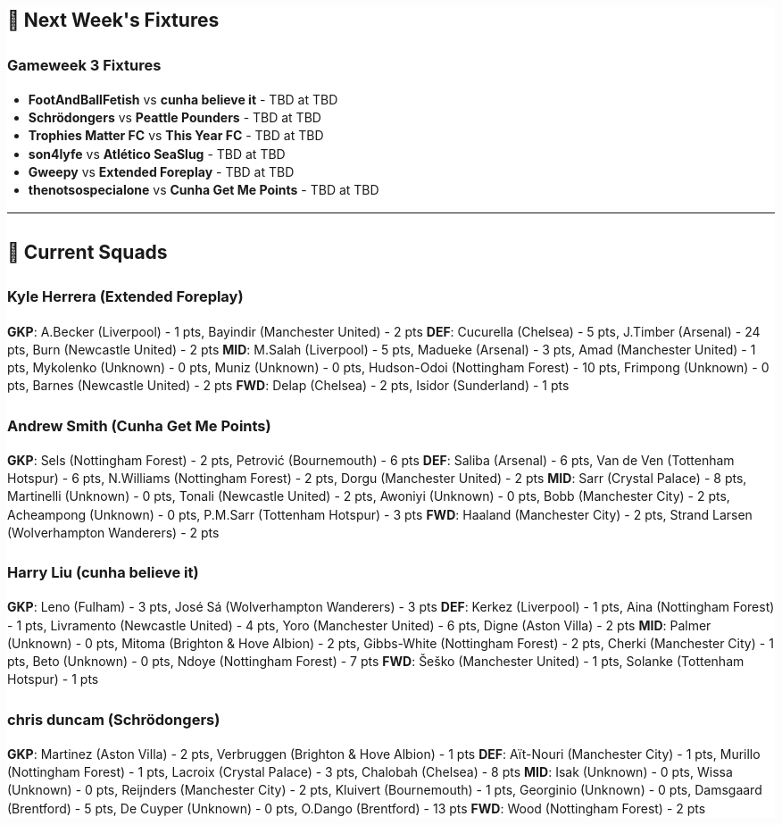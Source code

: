 
## 📅 Next Week's Fixtures

### Gameweek 3 Fixtures

- **FootAndBallFetish** vs **cunha believe it** - TBD at TBD
- **Schrödongers** vs **Peattle Pounders** - TBD at TBD
- **Trophies Matter FC** vs **This Year FC** - TBD at TBD
- **son4lyfe** vs **Atlético SeaSlug** - TBD at TBD
- **Gweepy** vs **Extended Foreplay** - TBD at TBD
- **thenotsospecialone** vs **Cunha Get Me Points** - TBD at TBD

---

## 👥 Current Squads

### Kyle Herrera (Extended Foreplay)

**GKP**: A.Becker (Liverpool) - 1 pts, Bayindir (Manchester United) - 2 pts
**DEF**: Cucurella (Chelsea) - 5 pts, J.Timber (Arsenal) - 24 pts, Burn (Newcastle United) - 2 pts
**MID**: M.Salah (Liverpool) - 5 pts, Madueke (Arsenal) - 3 pts, Amad (Manchester United) - 1 pts, Mykolenko (Unknown) - 0 pts, Muniz (Unknown) - 0 pts, Hudson-Odoi (Nottingham Forest) - 10 pts, Frimpong (Unknown) - 0 pts, Barnes (Newcastle United) - 2 pts
**FWD**: Delap (Chelsea) - 2 pts, Isidor (Sunderland) - 1 pts

### Andrew Smith (Cunha Get Me Points)

**GKP**: Sels (Nottingham Forest) - 2 pts, Petrović (Bournemouth) - 6 pts
**DEF**: Saliba (Arsenal) - 6 pts, Van de Ven (Tottenham Hotspur) - 6 pts, N.Williams (Nottingham Forest) - 2 pts, Dorgu (Manchester United) - 2 pts
**MID**: Sarr (Crystal Palace) - 8 pts, Martinelli (Unknown) - 0 pts, Tonali (Newcastle United) - 2 pts, Awoniyi (Unknown) - 0 pts, Bobb (Manchester City) - 2 pts, Acheampong (Unknown) - 0 pts, P.M.Sarr (Tottenham Hotspur) - 3 pts
**FWD**: Haaland (Manchester City) - 2 pts, Strand Larsen (Wolverhampton Wanderers) - 2 pts

### Harry Liu (cunha believe it)

**GKP**: Leno (Fulham) - 3 pts, José Sá (Wolverhampton Wanderers) - 3 pts
**DEF**: Kerkez (Liverpool) - 1 pts, Aina (Nottingham Forest) - 1 pts, Livramento (Newcastle United) - 4 pts, Yoro (Manchester United) - 6 pts, Digne (Aston Villa) - 2 pts
**MID**: Palmer (Unknown) - 0 pts, Mitoma (Brighton & Hove Albion) - 2 pts, Gibbs-White (Nottingham Forest) - 2 pts, Cherki (Manchester City) - 1 pts, Beto (Unknown) - 0 pts, Ndoye (Nottingham Forest) - 7 pts
**FWD**: Šeško (Manchester United) - 1 pts, Solanke (Tottenham Hotspur) - 1 pts

### chris duncam (Schrödongers)

**GKP**: Martinez (Aston Villa) - 2 pts, Verbruggen (Brighton & Hove Albion) - 1 pts
**DEF**: Aït-Nouri (Manchester City) - 1 pts, Murillo (Nottingham Forest) - 1 pts, Lacroix (Crystal Palace) - 3 pts, Chalobah (Chelsea) - 8 pts
**MID**: Isak (Unknown) - 0 pts, Wissa (Unknown) - 0 pts, Reijnders (Manchester City) - 2 pts, Kluivert (Bournemouth) - 1 pts, Georginio (Unknown) - 0 pts, Damsgaard (Brentford) - 5 pts, De Cuyper (Unknown) - 0 pts, O.Dango (Brentford) - 13 pts
**FWD**: Wood (Nottingham Forest) - 2 pts
